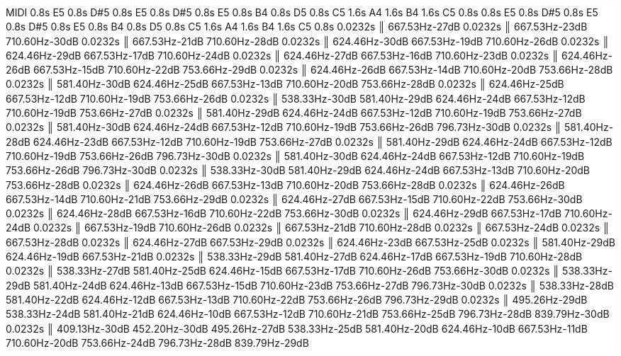 ﻿MIDI
0.8s E5
0.8s D#5
0.8s E5
0.8s D#5
0.8s E5
0.8s B4
0.8s D5
0.8s C5
1.6s A4
1.6s B4
1.6s C5
0.8s
0.8s E5
0.8s D#5
0.8s E5
0.8s D#5
0.8s E5
0.8s B4
0.8s D5
0.8s C5
1.6s A4
1.6s B4
1.6s C5
0.8s
0.0232s ║ 667.53Hz-27dB
0.0232s ║ 667.53Hz-23dB 710.60Hz-30dB
0.0232s ║ 667.53Hz-21dB 710.60Hz-28dB
0.0232s ║ 624.46Hz-30dB 667.53Hz-19dB 710.60Hz-26dB
0.0232s ║ 624.46Hz-29dB 667.53Hz-17dB 710.60Hz-24dB
0.0232s ║ 624.46Hz-27dB 667.53Hz-16dB 710.60Hz-23dB
0.0232s ║ 624.46Hz-26dB 667.53Hz-15dB 710.60Hz-22dB 753.66Hz-29dB
0.0232s ║ 624.46Hz-26dB 667.53Hz-14dB 710.60Hz-20dB 753.66Hz-28dB
0.0232s ║ 581.40Hz-30dB 624.46Hz-25dB 667.53Hz-13dB 710.60Hz-20dB 753.66Hz-28dB
0.0232s ║ 624.46Hz-25dB 667.53Hz-12dB 710.60Hz-19dB 753.66Hz-26dB
0.0232s ║ 538.33Hz-30dB 581.40Hz-29dB 624.46Hz-24dB 667.53Hz-12dB 710.60Hz-19dB 753.66Hz-27dB
0.0232s ║ 581.40Hz-29dB 624.46Hz-24dB 667.53Hz-12dB 710.60Hz-19dB 753.66Hz-27dB
0.0232s ║ 581.40Hz-30dB 624.46Hz-24dB 667.53Hz-12dB 710.60Hz-19dB 753.66Hz-26dB 796.73Hz-30dB
0.0232s ║ 581.40Hz-28dB 624.46Hz-23dB 667.53Hz-12dB 710.60Hz-19dB 753.66Hz-27dB
0.0232s ║ 581.40Hz-29dB 624.46Hz-24dB 667.53Hz-12dB 710.60Hz-19dB 753.66Hz-26dB 796.73Hz-30dB
0.0232s ║ 581.40Hz-30dB 624.46Hz-24dB 667.53Hz-12dB 710.60Hz-19dB 753.66Hz-26dB 796.73Hz-30dB
0.0232s ║ 538.33Hz-30dB 581.40Hz-29dB 624.46Hz-24dB 667.53Hz-13dB 710.60Hz-20dB 753.66Hz-28dB
0.0232s ║ 624.46Hz-26dB 667.53Hz-13dB 710.60Hz-20dB 753.66Hz-28dB
0.0232s ║ 624.46Hz-26dB 667.53Hz-14dB 710.60Hz-21dB 753.66Hz-29dB
0.0232s ║ 624.46Hz-27dB 667.53Hz-15dB 710.60Hz-22dB 753.66Hz-30dB
0.0232s ║ 624.46Hz-28dB 667.53Hz-16dB 710.60Hz-22dB 753.66Hz-30dB
0.0232s ║ 624.46Hz-29dB 667.53Hz-17dB 710.60Hz-24dB
0.0232s ║ 667.53Hz-19dB 710.60Hz-26dB
0.0232s ║ 667.53Hz-21dB 710.60Hz-28dB
0.0232s ║ 667.53Hz-24dB
0.0232s ║ 667.53Hz-28dB
0.0232s ║ 624.46Hz-27dB 667.53Hz-29dB
0.0232s ║ 624.46Hz-23dB 667.53Hz-25dB
0.0232s ║ 581.40Hz-29dB 624.46Hz-19dB 667.53Hz-21dB
0.0232s ║ 538.33Hz-29dB 581.40Hz-27dB 624.46Hz-17dB 667.53Hz-19dB 710.60Hz-28dB
0.0232s ║ 538.33Hz-27dB 581.40Hz-25dB 624.46Hz-15dB 667.53Hz-17dB 710.60Hz-26dB 753.66Hz-30dB
0.0232s ║ 538.33Hz-29dB 581.40Hz-24dB 624.46Hz-13dB 667.53Hz-15dB 710.60Hz-23dB 753.66Hz-27dB 796.73Hz-30dB
0.0232s ║ 538.33Hz-28dB 581.40Hz-22dB 624.46Hz-12dB 667.53Hz-13dB 710.60Hz-22dB 753.66Hz-26dB 796.73Hz-29dB
0.0232s ║ 495.26Hz-29dB 538.33Hz-24dB 581.40Hz-21dB 624.46Hz-10dB 667.53Hz-12dB 710.60Hz-21dB 753.66Hz-25dB 796.73Hz-28dB 839.79Hz-30dB
0.0232s ║ 409.13Hz-30dB 452.20Hz-30dB 495.26Hz-27dB 538.33Hz-25dB 581.40Hz-20dB 624.46Hz-10dB 667.53Hz-11dB 710.60Hz-20dB 753.66Hz-24dB 796.73Hz-28dB 839.79Hz-29dB